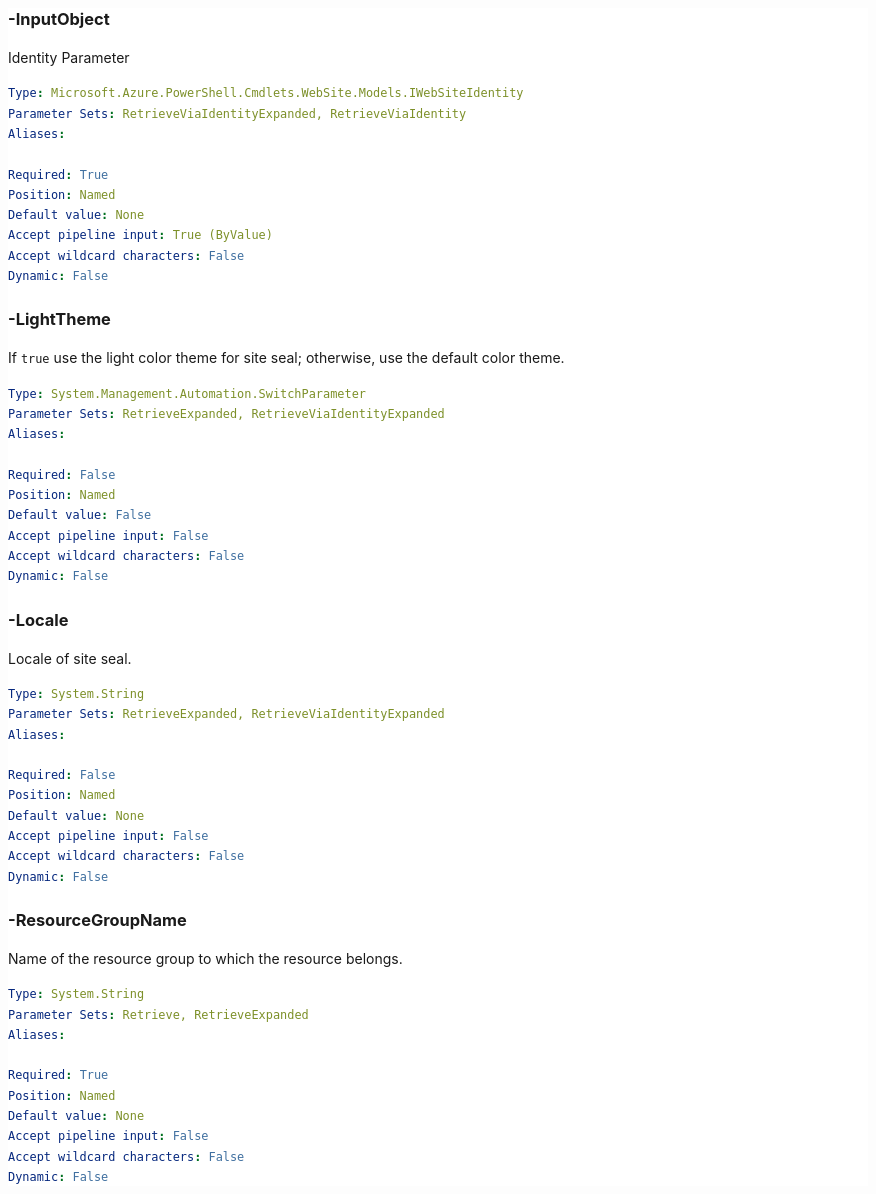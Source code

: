 ### -InputObject
Identity Parameter

```yaml
Type: Microsoft.Azure.PowerShell.Cmdlets.WebSite.Models.IWebSiteIdentity
Parameter Sets: RetrieveViaIdentityExpanded, RetrieveViaIdentity
Aliases:

Required: True
Position: Named
Default value: None
Accept pipeline input: True (ByValue)
Accept wildcard characters: False
Dynamic: False
```

### -LightTheme
If <code>true</code> use the light color theme for site seal; otherwise, use the default color theme.

```yaml
Type: System.Management.Automation.SwitchParameter
Parameter Sets: RetrieveExpanded, RetrieveViaIdentityExpanded
Aliases:

Required: False
Position: Named
Default value: False
Accept pipeline input: False
Accept wildcard characters: False
Dynamic: False
```

### -Locale
Locale of site seal.

```yaml
Type: System.String
Parameter Sets: RetrieveExpanded, RetrieveViaIdentityExpanded
Aliases:

Required: False
Position: Named
Default value: None
Accept pipeline input: False
Accept wildcard characters: False
Dynamic: False
```

### -ResourceGroupName
Name of the resource group to which the resource belongs.

```yaml
Type: System.String
Parameter Sets: Retrieve, RetrieveExpanded
Aliases:

Required: True
Position: Named
Default value: None
Accept pipeline input: False
Accept wildcard characters: False
Dynamic: False
```
